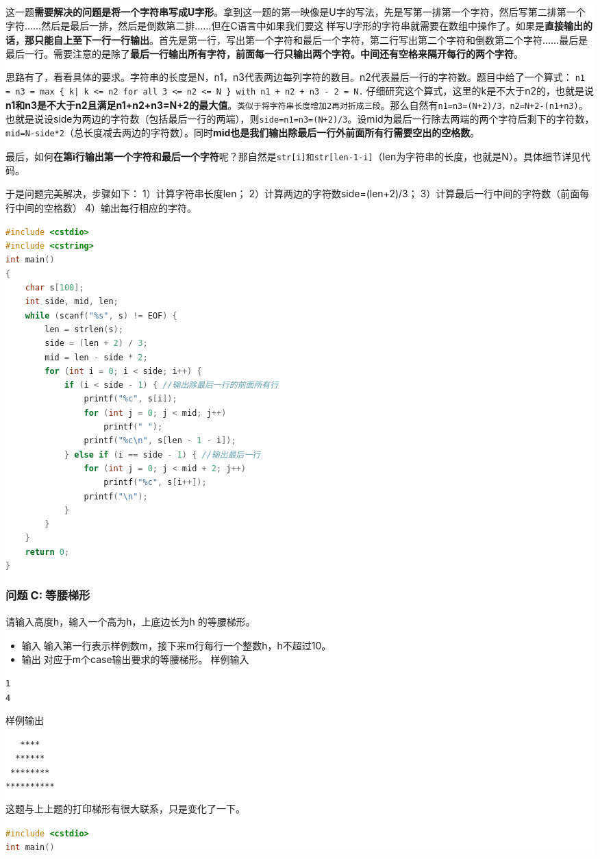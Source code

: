 
这一题**需要解决的问题是将一个字符串写成U字形**。拿到这一题的第一映像是U字的写法，先是写第一排第一个字符，然后写第二排第一个字符……然后是最后一排，然后是倒数第二排……但在C语言中如果我们要这
样写U字形的字符串就需要在数组中操作了。如果是**直接输出的话，那只能自上至下一行一行输出**。首先是第一行，写出第一个字符和最后一个字符，第二行写出第二个字符和倒数第二个字符……最后是最后一行。需要注意的是除了**最后一行输出所有字符，前面每一行只输出两个字符。中间还有空格来隔开每行的两个字符**。

思路有了，看看具体的要求。字符串的长度是N，n1，n3代表两边每列字符的数目。n2代表最后一行的字符数。题目中给了一个算式：
`n1 = n3 = max { k| k <= n2 for all 3 <= n2 <= N } with n1 + n2 + n3 - 2 = N.`
仔细研究这个算式，这里的k是不大于n2的，也就是说**n1和n3是不大于n2且满足n1+n2+n3=N+2的最大值**。`类似于将字符串长度增加2再对折成三段`。那么自然有`n1=n3=(N+2)/3，n2=N+2-(n1+n3)`。
也就是说设side为两边的字符数（包括最后一行的两端），则`side=n1=n3=(N+2)/3`。设mid为最后一行除去两端的两个字符后剩下的字符数，`mid=N-side*2`（总长度减去两边的字符数）。同时**mid也是我们输出除最后一行外前面所有行需要空出的空格数**。

最后，如何**在第i行输出第一个字符和最后一个字符**呢？那自然是`str[i]和str[len-1-i]`（len为字符串的长度，也就是N）。具体细节详见代码。

于是问题完美解决，步骤如下：
1）计算字符串长度len；
2）计算两边的字符数side=(len+2)/3；
3）计算最后一行中间的字符数（前面每行中间的空格数）
4）输出每行相应的字符。
```c
#include <cstdio>
#include <cstring>
int main()
{
    char s[100];
    int side, mid, len;
    while (scanf("%s", s) != EOF) {
        len = strlen(s);
        side = (len + 2) / 3;
        mid = len - side * 2;
        for (int i = 0; i < side; i++) {
            if (i < side - 1) { //输出除最后一行的前面所有行
                printf("%c", s[i]);
                for (int j = 0; j < mid; j++)
                    printf(" ");
                printf("%c\n", s[len - 1 - i]);
            } else if (i == side - 1) { //输出最后一行
                for (int j = 0; j < mid + 2; j++) 
                    printf("%c", s[i++]);
                printf("\n");
            }
        }
    }
    return 0;
}
```
### 问题 C: 等腰梯形
请输入高度h，输入一个高为h，上底边长为h 的等腰梯形。
- 输入 输入第一行表示样例数m，接下来m行每行一个整数h，h不超过10。
- 输出 对应于m个case输出要求的等腰梯形。
样例输入
```
1
4
```
样例输出
```
   ****
  ******
 ********
**********
```
这题与上上题的打印梯形有很大联系，只是变化了一下。
```c
#include <cstdio>
int main()
```